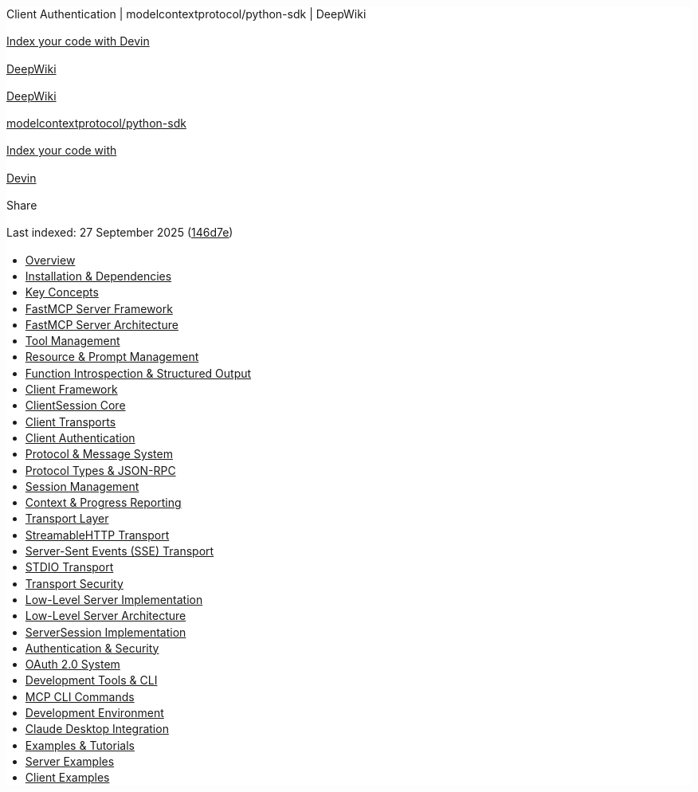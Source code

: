 Client Authentication | modelcontextprotocol/python-sdk | DeepWiki

[Index your code with Devin](private-repo.md)

[DeepWiki](https://deepwiki.com)

[DeepWiki](.md)

[modelcontextprotocol/python-sdk](https://github.com/modelcontextprotocol/python-sdk "Open repository")

[Index your code with](private-repo.md)

[Devin](private-repo.md)

Share

Last indexed: 27 September 2025 ([146d7e](https://github.com/modelcontextprotocol/python-sdk/commits/146d7efb))

- [Overview](modelcontextprotocol/python-sdk/1-overview.md)
- [Installation & Dependencies](modelcontextprotocol/python-sdk/1.1-installation-and-dependencies.md)
- [Key Concepts](modelcontextprotocol/python-sdk/1.2-key-concepts.md)
- [FastMCP Server Framework](modelcontextprotocol/python-sdk/2-fastmcp-server-framework.md)
- [FastMCP Server Architecture](modelcontextprotocol/python-sdk/2.1-fastmcp-server-architecture.md)
- [Tool Management](modelcontextprotocol/python-sdk/2.2-tool-management.md)
- [Resource & Prompt Management](modelcontextprotocol/python-sdk/2.3-resource-and-prompt-management.md)
- [Function Introspection & Structured Output](modelcontextprotocol/python-sdk/2.4-function-introspection-and-structured-output.md)
- [Client Framework](modelcontextprotocol/python-sdk/3-client-framework.md)
- [ClientSession Core](modelcontextprotocol/python-sdk/3.1-clientsession-core.md)
- [Client Transports](modelcontextprotocol/python-sdk/3.2-client-transports.md)
- [Client Authentication](modelcontextprotocol/python-sdk/3.3-client-authentication.md)
- [Protocol & Message System](modelcontextprotocol/python-sdk/4-protocol-and-message-system.md)
- [Protocol Types & JSON-RPC](modelcontextprotocol/python-sdk/4.1-protocol-types-and-json-rpc.md)
- [Session Management](modelcontextprotocol/python-sdk/4.2-session-management.md)
- [Context & Progress Reporting](modelcontextprotocol/python-sdk/4.3-context-and-progress-reporting.md)
- [Transport Layer](modelcontextprotocol/python-sdk/5-transport-layer.md)
- [StreamableHTTP Transport](modelcontextprotocol/python-sdk/5.1-streamablehttp-transport.md)
- [Server-Sent Events (SSE) Transport](modelcontextprotocol/python-sdk/5.2-server-sent-events-\(sse\)-transport.md)
- [STDIO Transport](modelcontextprotocol/python-sdk/5.3-stdio-transport.md)
- [Transport Security](modelcontextprotocol/python-sdk/5.4-transport-security.md)
- [Low-Level Server Implementation](modelcontextprotocol/python-sdk/6-low-level-server-implementation.md)
- [Low-Level Server Architecture](modelcontextprotocol/python-sdk/6.1-low-level-server-architecture.md)
- [ServerSession Implementation](modelcontextprotocol/python-sdk/6.2-serversession-implementation.md)
- [Authentication & Security](modelcontextprotocol/python-sdk/7-authentication-and-security.md)
- [OAuth 2.0 System](modelcontextprotocol/python-sdk/7.1-oauth-2.0-system.md)
- [Development Tools & CLI](modelcontextprotocol/python-sdk/8-development-tools-and-cli.md)
- [MCP CLI Commands](modelcontextprotocol/python-sdk/8.1-mcp-cli-commands.md)
- [Development Environment](modelcontextprotocol/python-sdk/8.2-development-environment.md)
- [Claude Desktop Integration](modelcontextprotocol/python-sdk/8.3-claude-desktop-integration.md)
- [Examples & Tutorials](modelcontextprotocol/python-sdk/9-examples-and-tutorials.md)
- [Server Examples](modelcontextprotocol/python-sdk/9.1-server-examples.md)
- [Client Examples](modelcontextprotocol/python-sdk/9.2-client-examples.md)

